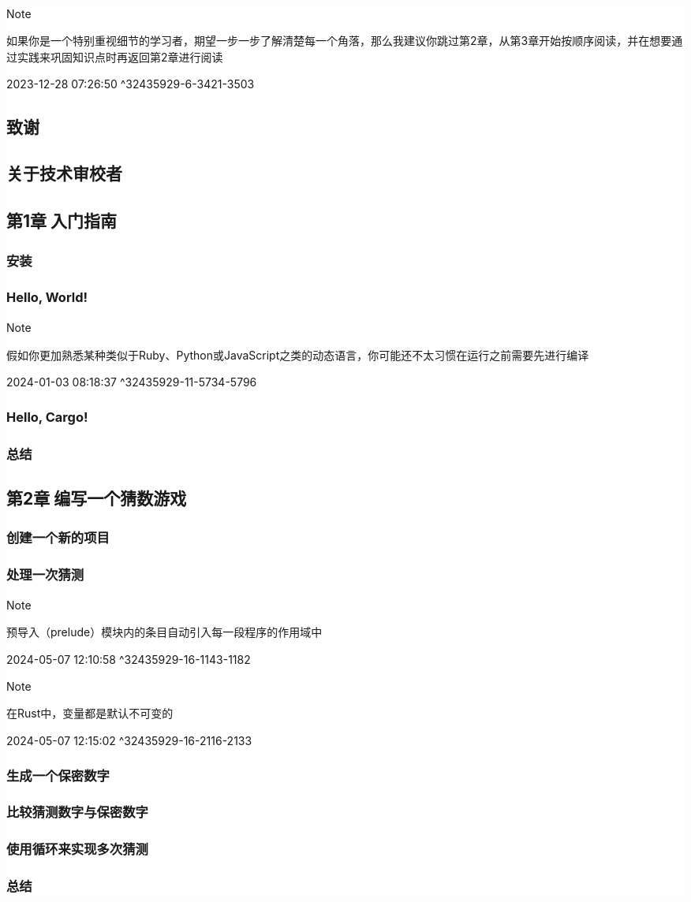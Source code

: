 > [!NOTE] 
> 如果你是一个特别重视细节的学习者，期望一步一步了解清楚每一个角落，那么我建议你跳过第2章，从第3章开始按顺序阅读，并在想要通过实践来巩固知识点时再返回第2章进行阅读
> 
> 2023-12-28 07:26:50 ^32435929-6-3421-3503

## 致谢

## 关于技术审校者

## 第1章 入门指南

### 安装

### Hello, World!

> [!NOTE] 
> 假如你更加熟悉某种类似于Ruby、Python或JavaScript之类的动态语言，你可能还不太习惯在运行之前需要先进行编译
> 
> 2024-01-03 08:18:37 ^32435929-11-5734-5796

### Hello, Cargo!

### 总结

## 第2章 编写一个猜数游戏

### 创建一个新的项目

### 处理一次猜测

> [!NOTE] 
> 预导入（prelude）模块内的条目自动引入每一段程序的作用域中
> 
> 2024-05-07 12:10:58 ^32435929-16-1143-1182

> [!NOTE] 
> 在Rust中，变量都是默认不可变的
> 
> 2024-05-07 12:15:02 ^32435929-16-2116-2133

### 生成一个保密数字

### 比较猜测数字与保密数字

### 使用循环来实现多次猜测

### 总结
